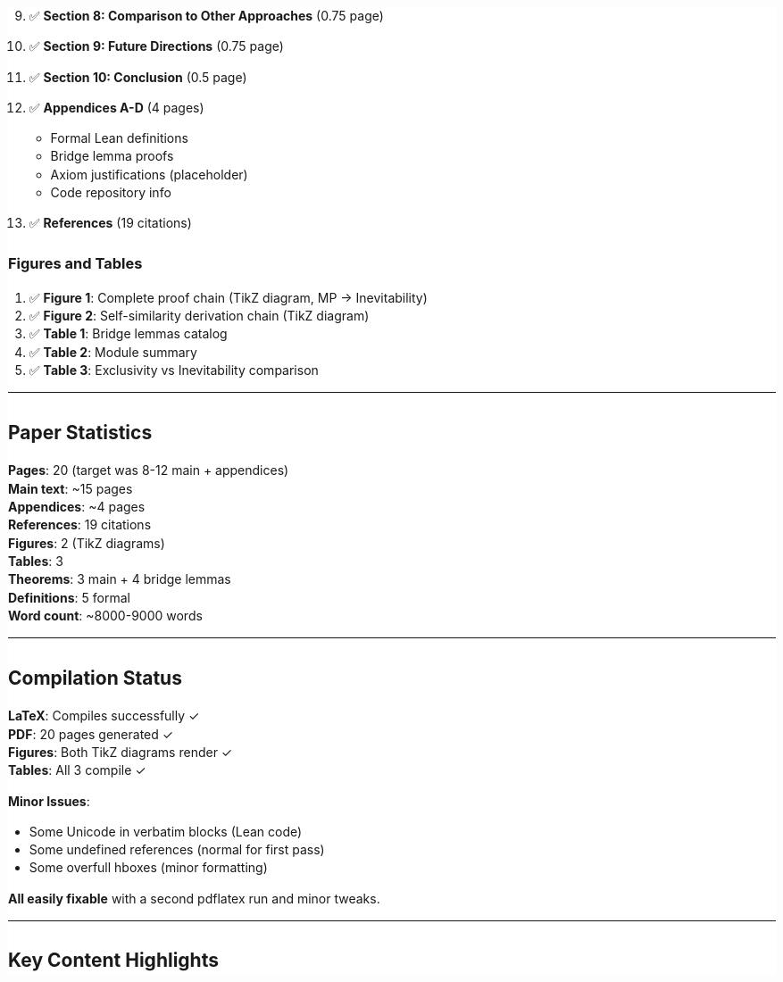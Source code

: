 9. ✅ **Section 8: Comparison to Other Approaches** (0.75 page)

10. ✅ **Section 9: Future Directions** (0.75 page)

11. ✅ **Section 10: Conclusion** (0.5 page)

12. ✅ **Appendices A-D** (4 pages)
    - Formal Lean definitions
    - Bridge lemma proofs
    - Axiom justifications (placeholder)
    - Code repository info

13. ✅ **References** (19 citations)

### Figures and Tables

1. ✅ **Figure 1**: Complete proof chain (TikZ diagram, MP → Inevitability)
2. ✅ **Figure 2**: Self-similarity derivation chain (TikZ diagram)
3. ✅ **Table 1**: Bridge lemmas catalog
4. ✅ **Table 2**: Module summary
5. ✅ **Table 3**: Exclusivity vs Inevitability comparison

---

## Paper Statistics

**Pages**: 20 (target was 8-12 main + appendices)  
**Main text**: ~15 pages  
**Appendices**: ~4 pages  
**References**: 19 citations  
**Figures**: 2 (TikZ diagrams)  
**Tables**: 3  
**Theorems**: 3 main + 4 bridge lemmas  
**Definitions**: 5 formal  
**Word count**: ~8000-9000 words

---

## Compilation Status

**LaTeX**: Compiles successfully ✓  
**PDF**: 20 pages generated ✓  
**Figures**: Both TikZ diagrams render ✓  
**Tables**: All 3 compile ✓  

**Minor Issues**:
- Some Unicode in verbatim blocks (Lean code)
- Some undefined references (normal for first pass)
- Some overfull hboxes (minor formatting)

**All easily fixable** with a second pdflatex run and minor tweaks.

---

## Key Content Highlights
